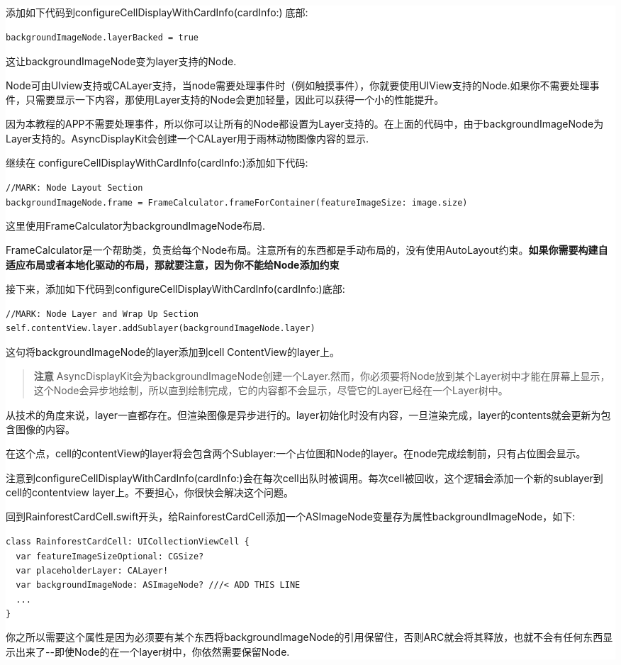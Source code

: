 添加如下代码到configureCellDisplayWithCardInfo(cardInfo:) 底部:

```
backgroundImageNode.layerBacked = true
```
这让backgroundImageNode变为layer支持的Node.

Node可由UIview支持或CALayer支持，当node需要处理事件时（例如触摸事件），你就要使用UIView支持的Node.如果你不需要处理事件，只需要显示一下内容，那使用Layer支持的Node会更加轻量，因此可以获得一个小的性能提升。

因为本教程的APP不需要处理事件，所以你可以让所有的Node都设置为Layer支持的。在上面的代码中，由于backgroundImageNode为Layer支持的。AsyncDisplayKit会创建一个CALayer用于雨林动物图像内容的显示.


继续在 configureCellDisplayWithCardInfo(cardInfo:)添加如下代码:

```
//MARK: Node Layout Section
backgroundImageNode.frame = FrameCalculator.frameForContainer(featureImageSize: image.size)
```
这里使用FrameCalculator为backgroundImageNode布局.

FrameCalculator是一个帮助类，负责给每个Node布局。注意所有的东西都是手动布局的，没有使用AutoLayout约束。**如果你需要构建自适应布局或者本地化驱动的布局，那就要注意，因为你不能给Node添加约束**

接下来，添加如下代码到configureCellDisplayWithCardInfo(cardInfo:)底部:

```
//MARK: Node Layer and Wrap Up Section
self.contentView.layer.addSublayer(backgroundImageNode.layer)
```
这句将backgroundImageNode的layer添加到cell ContentView的layer上。

>**注意**
>AsyncDisplayKit会为backgroundImageNode创建一个Layer.然而，你必须要将Node放到某个Layer树中才能在屏幕上显示，这个Node会异步地绘制，所以直到绘制完成，它的内容都不会显示，尽管它的Layer已经在一个Layer树中。
>
>


从技术的角度来说，layer一直都存在。但渲染图像是异步进行的。layer初始化时没有内容，一旦渲染完成，layer的contents就会更新为包含图像的内容。

在这个点，cell的contentView的layer将会包含两个Sublayer:一个占位图和Node的layer。在node完成绘制前，只有占位图会显示。


注意到configureCellDisplayWithCardInfo(cardInfo:)会在每次cell出队时被调用。每次cell被回收，这个逻辑会添加一个新的sublayer到cell的contentview layer上。不要担心，你很快会解决这个问题。

回到RainforestCardCell.swift开头，给RainforestCardCell添加一个ASImageNode变量存为属性backgroundImageNode，如下:

```
class RainforestCardCell: UICollectionViewCell {
  var featureImageSizeOptional: CGSize?
  var placeholderLayer: CALayer!
  var backgroundImageNode: ASImageNode? ///< ADD THIS LINE
  ...
}
```

你之所以需要这个属性是因为必须要有某个东西将backgroundImageNode的引用保留住，否则ARC就会将其释放，也就不会有任何东西显示出来了--即使Node的在一个layer树中，你依然需要保留Node.
